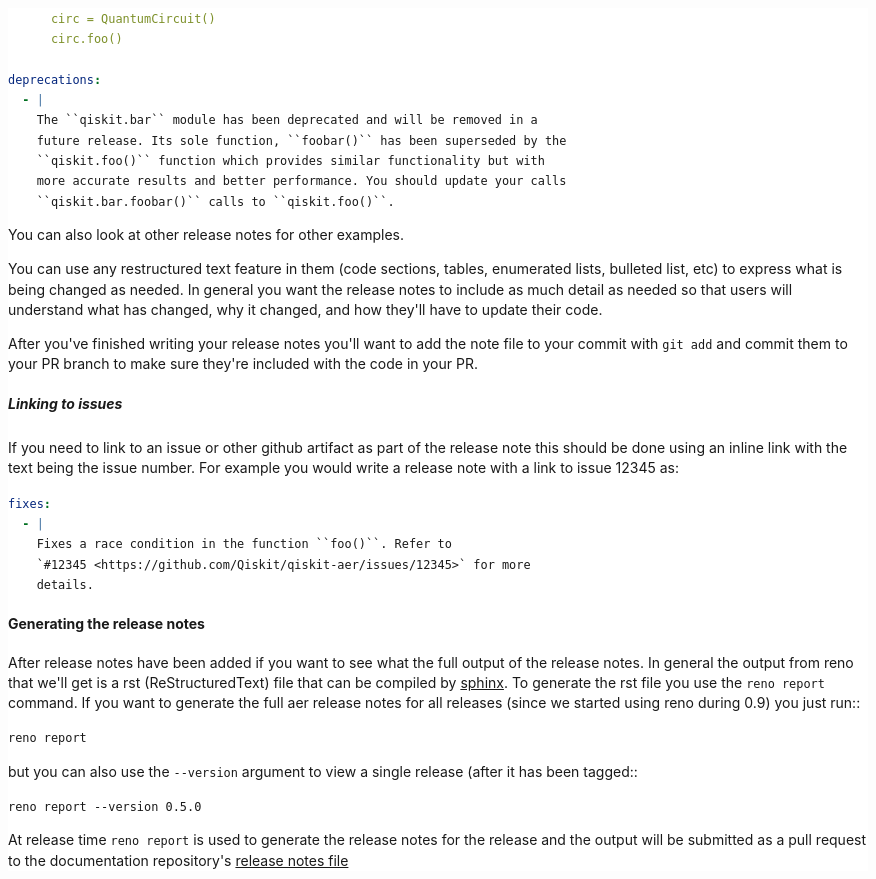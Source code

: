 ```yaml
      circ = QuantumCircuit()
      circ.foo()

deprecations:
  - |
    The ``qiskit.bar`` module has been deprecated and will be removed in a
    future release. Its sole function, ``foobar()`` has been superseded by the
    ``qiskit.foo()`` function which provides similar functionality but with
    more accurate results and better performance. You should update your calls
    ``qiskit.bar.foobar()`` calls to ``qiskit.foo()``.
```

You can also look at other release notes for other examples.

You can use any restructured text feature in them (code sections, tables,
enumerated lists, bulleted list, etc) to express what is being changed as
needed. In general you want the release notes to include as much detail as
needed so that users will understand what has changed, why it changed, and how
they'll have to update their code.

After you've finished writing your release notes you'll want to add the note
file to your commit with `git add` and commit them to your PR branch to make
sure they're included with the code in your PR.

##### Linking to issues

If you need to link to an issue or other github artifact as part of the release
note this should be done using an inline link with the text being the issue
number. For example you would write a release note with a link to issue 12345
as:

```yaml
fixes:
  - |
    Fixes a race condition in the function ``foo()``. Refer to
    `#12345 <https://github.com/Qiskit/qiskit-aer/issues/12345>` for more
    details.
```

#### Generating the release notes

After release notes have been added if you want to see what the full output of
the release notes. In general the output from reno that we'll get is a rst
(ReStructuredText) file that can be compiled by
[sphinx](https://www.sphinx-doc.org/en/master/). To generate the rst file you
use the ``reno report`` command. If you want to generate the full aer release
notes for all releases (since we started using reno during 0.9) you just run::

    reno report

but you can also use the ``--version`` argument to view a single release (after
it has been tagged::

    reno report --version 0.5.0

At release time ``reno report`` is used to generate the release notes for the
release and the output will be submitted as a pull request to the documentation
repository's [release notes file](
https://github.com/Qiskit/qiskit/blob/master/docs/release_notes.rst)
